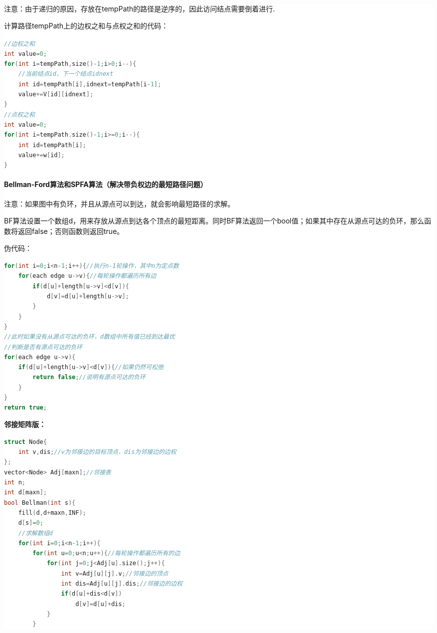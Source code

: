注意：由于递归的原因，存放在tempPath的路径是逆序的，因此访问结点需要倒着进行.

计算路径tempPath上的边权之和与点权之和的代码：

```c++
//边权之和
int value=0;
for(int i=tempPath,size()-1;i>0;i--){
    //当前结点id，下一个结点idnext
    int id=tempPath[i],idnext=tempPath[i-1];
    value+=V[id][idnext];
}
//点权之和
int value=0;
for(int i=tempPath.size()-1;i>=0;i--){
    int id=tempPath[i];
   	value+=w[id];
}
```

#### Bellman-Ford算法和SPFA算法（解决带负权边的最短路径问题）

注意：如果图中有负环，并且从源点可以到达，就会影响最短路径的求解。

BF算法设置一个数组d，用来存放从源点到达各个顶点的最短距离。同时BF算法返回一个bool值；如果其中存在从源点可达的负环，那么函数将返回false；否则函数则返回true。

伪代码：

```c++
for(int i=0;i<n-1;i++){//执行n-1轮操作，其中n为定点数
    for(each edge u->v){//每轮操作都遍历所有边
        if(d[u]+length[u->v]<d[v]){
            d[v]=d[u]+length[u->v];
        }
    }
}
//此时如果没有从源点可达的负环，d数组中所有值已经到达最优
//判断是否有源点可达的负环
for(each edge u->v){
    if(d[u]+length[u->v]<d[v]){//如果仍然可松弛
        return false;//说明有源点可达的负环
    }
}
return true;
```

**邻接矩阵版：**

```c++
struct Node{
    int v,dis;//v为邻接边的目标顶点，dis为邻接边的边权
};
vector<Node> Adj[maxn];//邻接表
int n;
int d[maxn];
bool Bellman(int s){
    fill(d,d+maxn,INF);
    d[s]=0;
    //求解数组d
    for(int i=0;i<n-1;i++){
        for(int u=0;u<n;u++){//每轮操作都遍历所有的边
            for(int j=0;j<Adj[u].size();j++){
                int v=Adj[u][j].v;//邻接边的顶点
                int dis=Adj[u][j].dis;//邻接边的边权
                if(d[u]+dis<d[v])
                    d[v]=d[u]+dis;
            }
        }
```